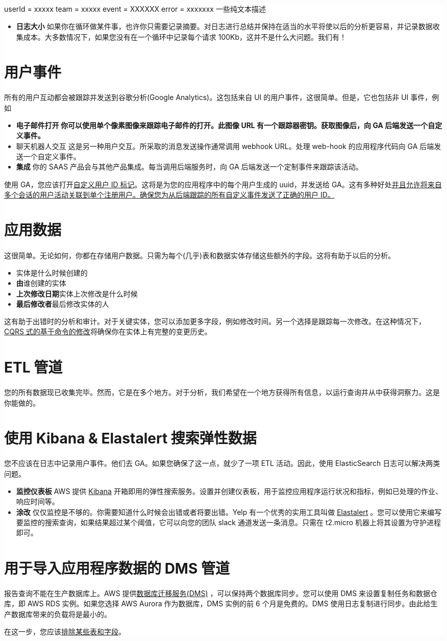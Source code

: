 userId = xxxxx team = xxxxx event = XXXXXX error = xxxxxxx 一些纯文本描述

*   **日志大小** 如果你在循环做某件事，也许你只需要记录摘要。对日志进行总结并保持在适当的水平将使以后的分析更容易，并记录数据收集成本。大多数情况下，如果您没有在一个循环中记录每个请求 100Kb，这并不是什么大问题。我们有！

# 用户事件

所有的用户互动都会被跟踪并发送到谷歌分析(Google Analytics)。这包括来自 UI 的用户事件，这很简单。但是，它也包括非 UI 事件，例如

*   **电子邮件打开
    你可以使用单个像素图像来跟踪电子邮件的打开。此图像 URL 有一个跟踪器密钥。获取图像后，向 GA 后端发送一个自定义事件。**
*   聊天机器人交互
    这是另一种用户交互。所采取的消息发送操作通常调用 webhook URL。处理 web-hook 的应用程序代码向 GA 后端发送一个自定义事件。
*   **集成** 你的 SAAS 产品会与其他产品集成。每当调用后端服务时，向 GA 后端发送一个定制事件来跟踪该活动。

使用 GA，您应该打开[自定义用户 ID 标记](https://developers.google.com/analytics/devguides/collection/analyticsjs/cookies-user-id)。这将是为您的应用程序中的每个用户生成的 uuid，并发送给 GA。这有多种好处[并且允许将来自多个会话的用户活动关联到单个注册用户。确保您为从后端跟踪的所有自定义事件发送了正确的用户 ID。](https://support.google.com/analytics/answer/3123663)

# 应用数据

这很简单。无论如何，你都在存储用户数据。只需为每个(几乎)表和数据实体存储这些额外的字段。这将有助于以后的分析。

*   实体是什么时候创建的
*   **由**谁创建的实体
*   **上次修改日期**实体上次修改是什么时候
*   **最后修改者**最后修改实体的人

这有助于出错时的分析和审计。对于关键实体，您可以添加更多字段，例如修改时间。另一个选择是跟踪每一次修改。在这种情况下， [CQRS 式的基于命令的修改](https://martinfowler.com/bliki/CQRS.html)将确保你在实体上有完整的变更历史。

# ETL 管道

您的所有数据现已收集完毕。然而，它是在多个地方。对于分析，我们希望在一个地方获得所有信息，以运行查询并从中获得洞察力。这是你能做的。

# 使用 Kibana & Elastalert 搜索弹性数据

您不应该在日志中记录用户事件。他们去 GA。如果您确保了这一点，就少了一项 ETL 活动。因此，使用 ElasticSearch 日志可以解决两类问题。

*   **监控仪表板** AWS 提供 [Kibana](https://aws.amazon.com/elasticsearch-service/kibana/) 开箱即用的弹性搜索服务。设置并创建仪表板，用于监控应用程序运行状况和指标，例如已处理的作业、响应时间等。
*   **涂改** 仅仅监控是不够的。你需要知道什么时候会出错或者将要出错。Yelp 有一个优秀的实用工具叫做 [Elastalert](https://github.com/Yelp/elastalert) 。您可以使用它来编写要监控的搜索查询，如果结果超过某个阈值，它可以向您的团队 slack 通道发送一条消息。只需在 t2.micro 机器上将其设置为守护进程即可。

# 用于导入应用程序数据的 DMS 管道

报告查询不能在生产数据库上。AWS 提供[数据库迁移服务(DMS)](https://aws.amazon.com/dms/) ，可以保持两个数据库同步。您可以使用 DMS 来设置复制任务和数据仓库，即 AWS RDS 实例。如果您选择 AWS Aurora 作为数据库，DMS 实例的前 6 个月是免费的。DMS 使用日志复制进行同步。由此给生产数据库带来的负载将是最小的。

在这一步，您应该[排除某些表和字段](https://docs.aws.amazon.com/dms/latest/userguide/CHAP_Tasks.CustomizingTasks.TableMapping.html)。
